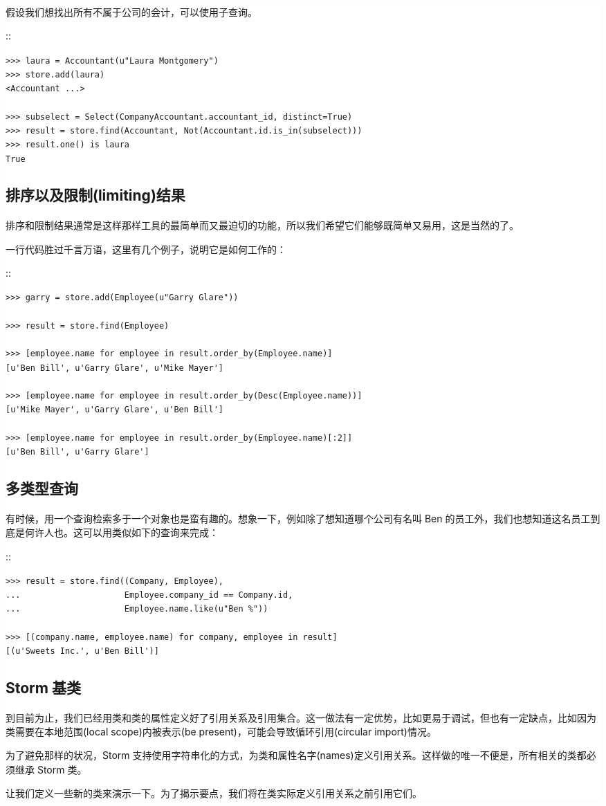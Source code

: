 假设我们想找出所有不属于公司的会计，可以使用子查询。

::

    >>> laura = Accountant(u"Laura Montgomery")
    >>> store.add(laura)
    <Accountant ...>

    >>> subselect = Select(CompanyAccountant.accountant_id, distinct=True)
    >>> result = store.find(Accountant, Not(Accountant.id.is_in(subselect)))
    >>> result.one() is laura
    True
    

排序以及限制(limiting)结果
----------------------------

排序和限制结果通常是这样那样工具的最简单而又最迫切的功能，所以我们希望它们能够既简单又易用，这是当然的了。

一行代码胜过千言万语，这里有几个例子，说明它是如何工作的：

::

    >>> garry = store.add(Employee(u"Garry Glare"))

    >>> result = store.find(Employee)

    >>> [employee.name for employee in result.order_by(Employee.name)]
    [u'Ben Bill', u'Garry Glare', u'Mike Mayer']

    >>> [employee.name for employee in result.order_by(Desc(Employee.name))]
    [u'Mike Mayer', u'Garry Glare', u'Ben Bill']

    >>> [employee.name for employee in result.order_by(Employee.name)[:2]]
    [u'Ben Bill', u'Garry Glare']


多类型查询
------------

有时候，用一个查询检索多于一个对象也是蛮有趣的。想象一下，例如除了想知道哪个公司有名叫 Ben 的员工外，我们也想知道这名员工到底是何许人也。这可以用类似如下的查询来完成：

::

    >>> result = store.find((Company, Employee),
    ...                     Employee.company_id == Company.id,
    ...                     Employee.name.like(u"Ben %"))

    >>> [(company.name, employee.name) for company, employee in result]
    [(u'Sweets Inc.', u'Ben Bill')]
    
    
Storm 基类
-------------

到目前为止，我们已经用类和类的属性定义好了引用关系及引用集合。这一做法有一定优势，比如更易于调试，但也有一定缺点，比如因为类需要在本地范围(local scope)内被表示(be present)，可能会导致循环引用(circular import)情况。

为了避免那样的状况，Storm 支持使用字符串化的方式，为类和属性名字(names)定义引用关系。这样做的唯一不便是，所有相关的类都必须继承 Storm 类。

让我们定义一些新的类来演示一下。为了揭示要点，我们将在类实际定义引用关系之前引用它们。
